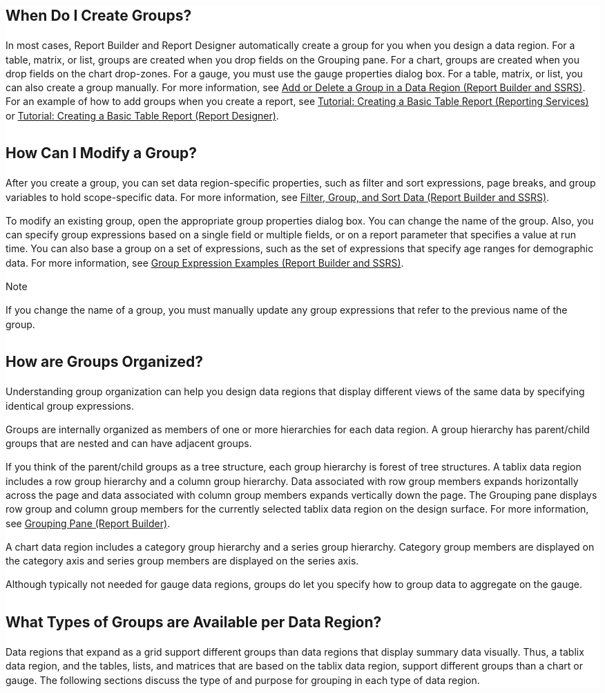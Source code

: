 ## When Do I Create Groups?  
 In most cases, Report Builder and Report Designer automatically create a group for you when you design a data region. For a table, matrix, or list, groups are created when you drop fields on the Grouping pane. For a chart, groups are created when you drop fields on the chart drop-zones. For a gauge, you must use the gauge properties dialog box. For a table, matrix, or list, you can also create a group manually. For more information, see [Add or Delete a Group in a Data Region (Report Builder and SSRS)](../../Topics/TopicNameContainA/Add-or-Delete-a-Group-in-a-Data-Region--Report-Builder-and-SSRS-.md). For an example of how to add groups when you create a report, see [Tutorial: Creating a Basic Table Report (Reporting Services)](assetId:///d9e30521-f8ae-4c45-89c3-d40727f622f7) or [Tutorial: Creating a Basic Table Report (Report Designer)](assetId:///3b539b4b-26f2-4c0b-b506-80f175679a46).  
  
## How Can I Modify a Group?  
 After you create a group, you can set data region-specific properties, such as filter and sort expressions, page breaks, and group variables to hold scope-specific data. For more information, see [Filter, Group, and Sort Data (Report Builder and SSRS)](../../Topics/TopicNameNotContainA/Filter--Group--and-Sort-Data--Report-Builder-and-SSRS-.md).  
  
 To modify an existing group, open the appropriate group properties dialog box. You can change the name of the group. Also, you can specify group expressions based on a single field or multiple fields, or on a report parameter that specifies a value at run time. You can also base a group on a set of expressions, such as the set of expressions that specify age ranges for demographic data. For more information, see [Group Expression Examples (Report Builder and SSRS)](../../Topics/TopicNameNotContainA/Group-Expression-Examples--Report-Builder-and-SSRS-.md).  
  
> [!NOTE]  
>  If you change the name of a group, you must manually update any group expressions that refer to the previous name of the group.  
  
## How are Groups Organized?  
 Understanding group organization can help you design data regions that display different views of the same data by specifying identical group expressions.  
  
 Groups are internally organized as members of one or more hierarchies for each data region. A group hierarchy has parent/child groups that are nested and can have adjacent groups.  
  
 If you think of the parent/child groups as a tree structure, each group hierarchy is forest of tree structures. A tablix data region includes a row group hierarchy and a column group hierarchy. Data associated with row group members expands horizontally across the page and data associated with column group members expands vertically down the page. The Grouping pane displays row group and column group members for the currently selected tablix data region on the design surface. For more information, see [Grouping Pane (Report Builder)](../../Topics/TopicNameNotContainA/Grouping-Pane--Report-Builder-.md).  
  
 A chart data region includes a category group hierarchy and a series group hierarchy. Category group members are displayed on the category axis and series group members are displayed on the series axis.  
  
 Although typically not needed for gauge data regions, groups do let you specify how to group data to aggregate on the gauge.  
  
## What Types of Groups are Available per Data Region?  
 Data regions that expand as a grid support different groups than data regions that display summary data visually. Thus, a tablix data region, and the tables, lists, and matrices that are based on the tablix data region, support different groups than a chart or gauge. The following sections discuss the type of and purpose for grouping in each type of data region.  
  